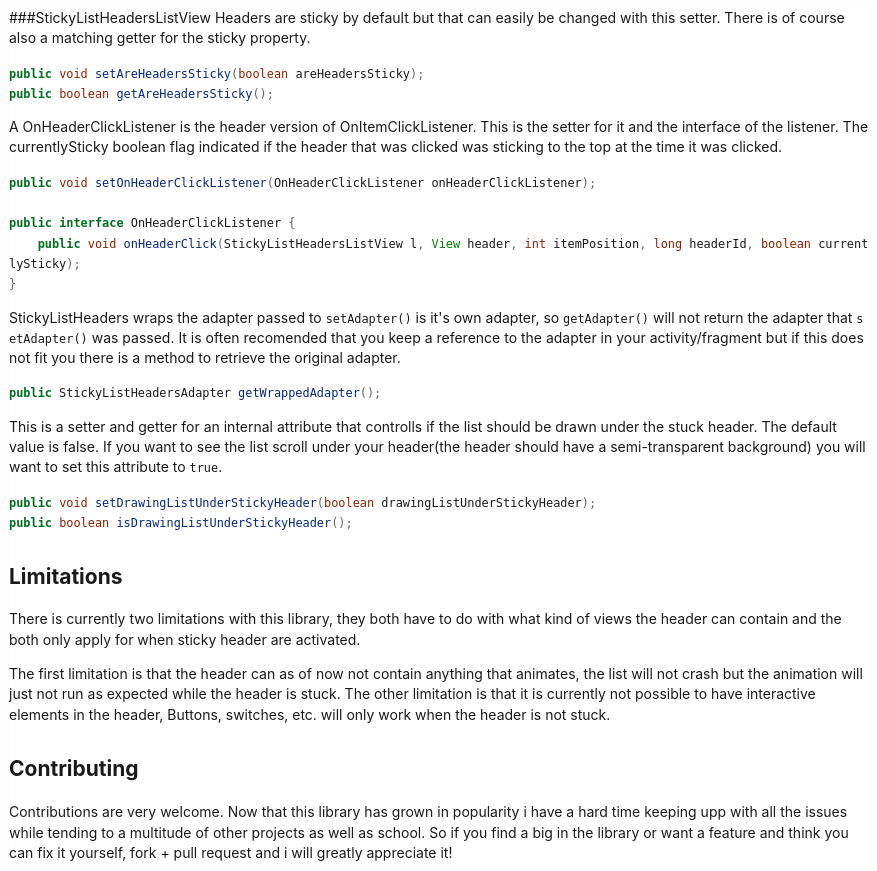 ###StickyListHeadersListView
Headers are sticky by default but that can easily be changed with this setter. There is of course also a matching getter for the sticky property.
```java
public void setAreHeadersSticky(boolean areHeadersSticky);
public boolean getAreHeadersSticky();
```

A OnHeaderClickListener is the header version of OnItemClickListener. This is the setter for it and the interface of the listener. The currentlySticky boolean flag indicated if the header that was clicked was sticking to the top at the time it was clicked.
```java
public void setOnHeaderClickListener(OnHeaderClickListener onHeaderClickListener);

public interface OnHeaderClickListener {
    public void onHeaderClick(StickyListHeadersListView l, View header, int itemPosition, long headerId, boolean currentlySticky);
}
```

StickyListHeaders wraps the adapter passed to `setAdapter()` is it's own adapter, so `getAdapter()` will not return the adapter that `setAdapter()` was passed. It is often recomended that you keep a reference to the adapter in your activity/fragment but if this does not fit you there is a method to retrieve the original adapter.
```java
public StickyListHeadersAdapter getWrappedAdapter();
```

This is a setter and getter for an internal attribute that controlls if the list should be drawn under the stuck header. The default value is false. If you want to see the list scroll under your header(the header should have a semi-transparent background) you will want to set this attribute to `true`.
```java
public void setDrawingListUnderStickyHeader(boolean drawingListUnderStickyHeader);
public boolean isDrawingListUnderStickyHeader();
```


Limitations
-----------
There is currently two limitations with this library, they both have to do with what kind of views the header can contain and the both only apply for when sticky header are activated.

The first limitation is that the header can as of now not contain anything that animates, the list will not crash but the animation will just not run as expected while the header is stuck. The other limitation is that it is currently not possible to have interactive elements in the header, Buttons, switches, etc. will only work when the header is not stuck.


Contributing
------------
Contributions are very welcome. Now that this library has grown in popularity i have a hard time keeping upp with all the issues while tending to a multitude of other projects as well as school. So if you find a big in the library or want a feature and think you can fix it yourself, fork + pull request and i will greatly appreciate it!

